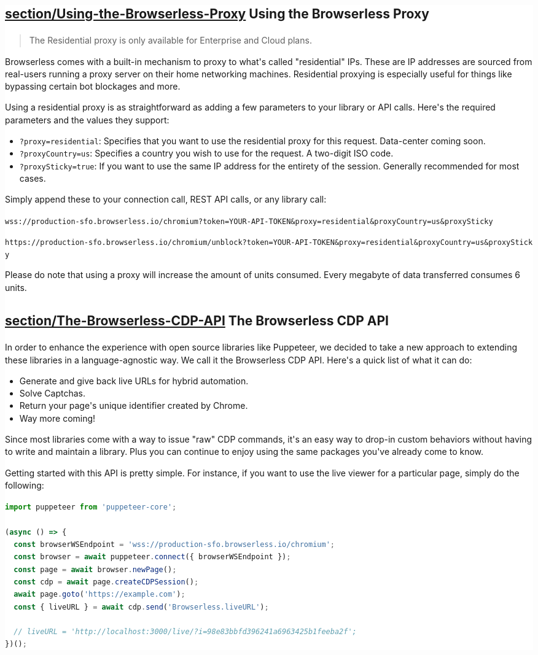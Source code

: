 ## [section/Using-the-Browserless-Proxy](https://docs.browserless.io/open-api\#section/Using-the-Browserless-Proxy) Using the Browserless Proxy

> The Residential proxy is only available for Enterprise and Cloud plans.

Browserless comes with a built-in mechanism to proxy to what's called "residential" IPs. These are IP addresses are sourced from real-users running a proxy server on their home networking machines. Residential proxying is especially useful for things like bypassing certain bot blockages and more.

Using a residential proxy is as straightforward as adding a few parameters to your library or API calls. Here's the required parameters and the values they support:

- `?proxy=residential`: Specifies that you want to use the residential proxy for this request. Data-center coming soon.
- `?proxyCountry=us`: Specifies a country you wish to use for the request. A two-digit ISO code.
- `?proxySticky=true`: If you want to use the same IP address for the entirety of the session. Generally recommended for most cases.

Simply append these to your connection call, REST API calls, or any library call:

`wss://production-sfo.browserless.io/chromium?token=YOUR-API-TOKEN&proxy=residential&proxyCountry=us&proxySticky`

`https://production-sfo.browserless.io/chromium/unblock?token=YOUR-API-TOKEN&proxy=residential&proxyCountry=us&proxySticky`

Please do note that using a proxy will increase the amount of units consumed. Every megabyte of data transferred consumes 6 units.

## [section/The-Browserless-CDP-API](https://docs.browserless.io/open-api\#section/The-Browserless-CDP-API) The Browserless CDP API

In order to enhance the experience with open source libraries like Puppeteer, we decided to take a new approach to extending these libraries in a language-agnostic way. We call it the Browserless CDP API. Here's a quick list of what it can do:

- Generate and give back live URLs for hybrid automation.
- Solve Captchas.
- Return your page's unique identifier created by Chrome.
- Way more coming!

Since most libraries come with a way to issue "raw" CDP commands, it's an easy way to drop-in custom behaviors without having to write and maintain a library. Plus you can continue to enjoy using the same packages you've already come to know.

Getting started with this API is pretty simple. For instance, if you want to use the live viewer for a particular page, simply do the following:

```js
import puppeteer from 'puppeteer-core';

(async () => {
  const browserWSEndpoint = 'wss://production-sfo.browserless.io/chromium';
  const browser = await puppeteer.connect({ browserWSEndpoint });
  const page = await browser.newPage();
  const cdp = await page.createCDPSession();
  await page.goto('https://example.com');
  const { liveURL } = await cdp.send('Browserless.liveURL');

  // liveURL = 'http://localhost:3000/live/?i=98e83bbfd396241a6963425b1feeba2f';
})();

```
